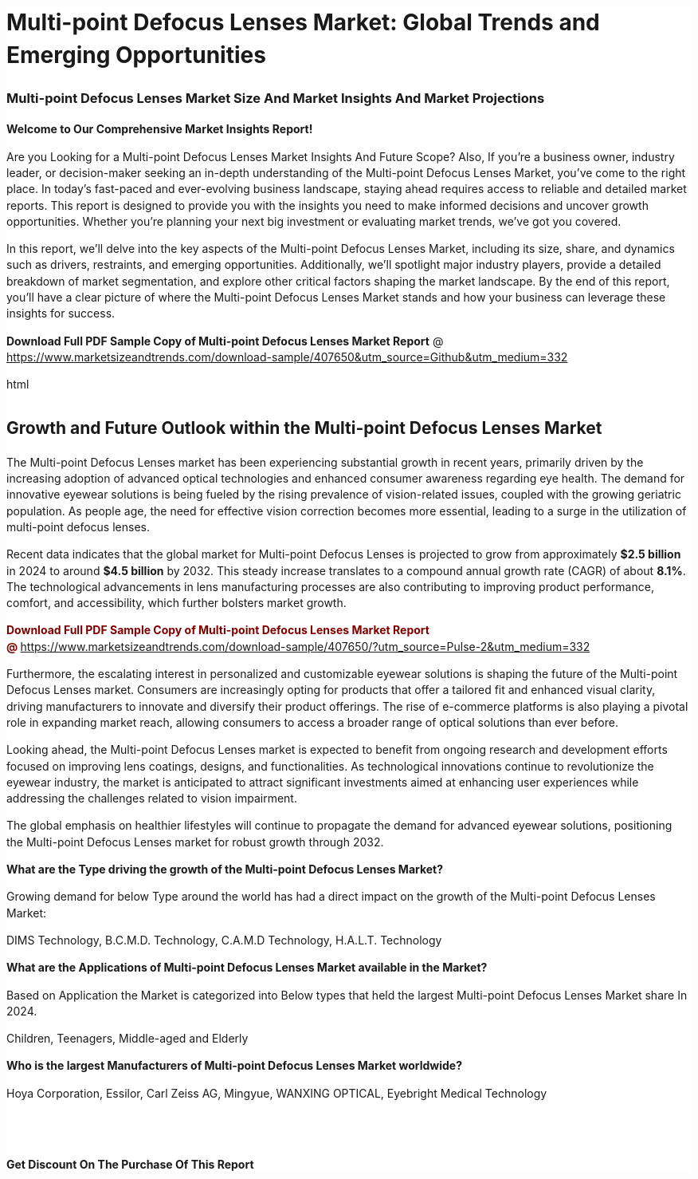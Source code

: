 <h1> Multi-point Defocus Lenses Market: Global Trends and Emerging Opportunities</h1><div class="" data-test-id=""><h3><span class="">Multi-point Defocus Lenses Market Size And Market Insights And Market Projections</span></h3></div><div class="" data-test-id=""><p><strong>Welcome to Our Comprehensive Market Insights Report!</strong></p><p>Are you Looking for a Multi-point Defocus Lenses Market Insights And Future Scope? Also, If you&rsquo;re a business owner, industry leader, or decision-maker seeking an in-depth understanding of the Multi-point Defocus Lenses Market, you&rsquo;ve come to the right place. In today&rsquo;s fast-paced and ever-evolving business landscape, staying ahead requires access to reliable and detailed market reports. This report is designed to provide you with the insights you need to make informed decisions and uncover growth opportunities. Whether you&rsquo;re planning your next big investment or evaluating market trends, we&rsquo;ve got you covered.</p><p>In this report, we&rsquo;ll delve into the key aspects of the Multi-point Defocus Lenses Market, including its size, share, and dynamics such as drivers, restraints, and emerging opportunities. Additionally, we&rsquo;ll spotlight major industry players, provide a detailed breakdown of market segmentation, and explore other critical factors shaping the market landscape. By the end of this report, you&rsquo;ll have a clear picture of where the Multi-point Defocus Lenses Market stands and how your business can leverage these insights for success.</p><p><strong>Download Full PDF Sample Copy of Multi-point Defocus Lenses Market Report</strong> @ <a href="https://www.marketsizeandtrends.com/download-sample/407650&utm_source=Github&utm_medium=332" target="_blank">https://www.marketsizeandtrends.com/download-sample/407650&utm_source=Github&utm_medium=332</a></p></div><div class="" data-test-id=""><p><span class="">html<div> <h2>Growth and Future Outlook within the Multi-point Defocus Lenses Market</h2> <p>The Multi-point Defocus Lenses market has been experiencing substantial growth in recent years, primarily driven by the increasing adoption of advanced optical technologies and enhanced consumer awareness regarding eye health. The demand for innovative eyewear solutions is being fueled by the rising prevalence of vision-related issues, coupled with the growing geriatric population. As people age, the need for effective vision correction becomes more essential, leading to a surge in the utilization of multi-point defocus lenses.</p> <p>Recent data indicates that the global market for Multi-point Defocus Lenses is projected to grow from approximately <strong>$2.5 billion</strong> in 2024 to around <strong>$4.5 billion</strong> by 2032. This steady increase translates to a compound annual growth rate (CAGR) of about <strong>8.1%</strong>. The technological advancements in lens manufacturing processes are also contributing to improving product performance, comfort, and accessibility, which further bolsters market growth.</p> <p><strong><span style="color: #800000;">Download Full PDF Sample Copy of Multi-point Defocus Lenses Market Report @</span>&nbsp;</strong><a href="https://www.marketsizeandtrends.com/download-sample/407650/?utm_source=Pulse-2&amp;utm_medium=332">https://www.marketsizeandtrends.com/download-sample/407650/?utm_source=Pulse-2&amp;utm_medium=332</a></p> <p>Furthermore, the escalating interest in personalized and customizable eyewear solutions is shaping the future of the Multi-point Defocus Lenses market. Consumers are increasingly opting for products that offer a tailored fit and enhanced visual clarity, driving manufacturers to innovate and diversify their product offerings. The rise of e-commerce platforms is also playing a pivotal role in expanding market reach, allowing consumers to access a broader range of optical solutions than ever before.</p> <p>Looking ahead, the Multi-point Defocus Lenses market is expected to benefit from ongoing research and development efforts focused on improving lens coatings, designs, and functionalities. As technological innovations continue to revolutionize the eyewear industry, the market is anticipated to attract significant investments aimed at enhancing user experiences while addressing the challenges related to vision impairment.</p> <p>The global emphasis on healthier lifestyles will continue to propagate the demand for advanced eyewear solutions, positioning the Multi-point Defocus Lenses market for robust growth through 2032.</p></div></span></p><p><strong><span class="">What are the&nbsp;Type driving the growth of the Multi-point Defocus Lenses Market?</span></strong></p></div><div class="" data-test-id=""><p><span class="">Growing demand for below Type around the world has had a direct impact on the growth of the Multi-point Defocus Lenses Market:</span></p></div><div class="" data-test-id=""><p>DIMS Technology, B.C.M.D. Technology, C.A.M.D Technology, H.A.L.T. Technology</p><p><span class=""><strong>What are the&nbsp;Applications&nbsp;of Multi-point Defocus Lenses Market available in the Market?</strong></span></p></div><div class="" data-test-id=""><p><span class="">Based on Application the Market is categorized into Below types that held the largest Multi-point Defocus Lenses Market share In 2024.</span></p></div><div class="" data-test-id=""><p><span class="">Children, Teenagers, Middle-aged and Elderly</span></p><p><span class=""><strong>Who is the largest Manufacturers of Multi-point Defocus Lenses Market worldwide?</strong></span></p></div><div class="" data-test-id=""><p><span class="">Hoya Corporation, Essilor, Carl Zeiss AG, Mingyue, WANXING OPTICAL, Eyebright Medical Technology</span></p></div><div class="" data-test-id="">&nbsp;</div><div class="" data-test-id="">&nbsp;</div><div class="" data-test-id=""><p><span class=""><strong>Get Discount On The Purchase Of This Report